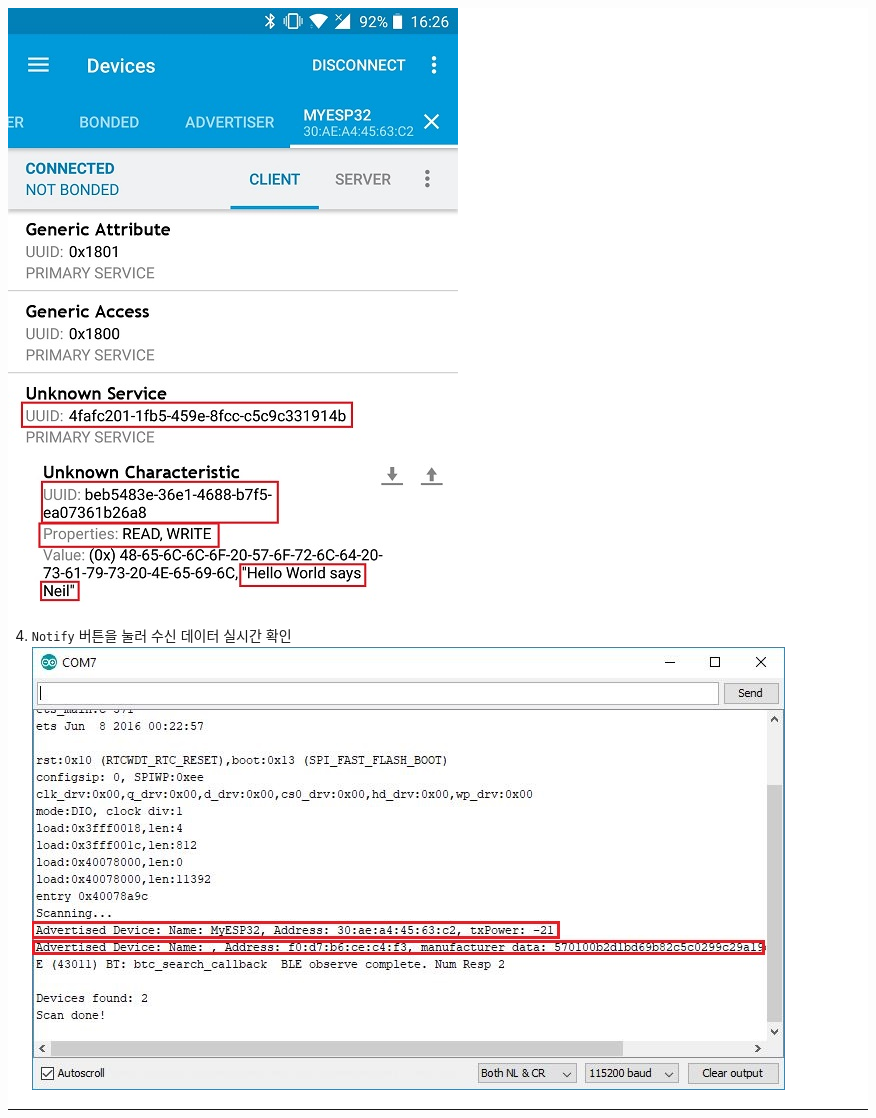   ![nrf-services](../../images/esp32_ble_15.png)

4. `Notify` 버튼을 눌러 수신 데이터 실시간 확인  
   ![nrf-notify](../../images/esp32_ble_11.png)

---